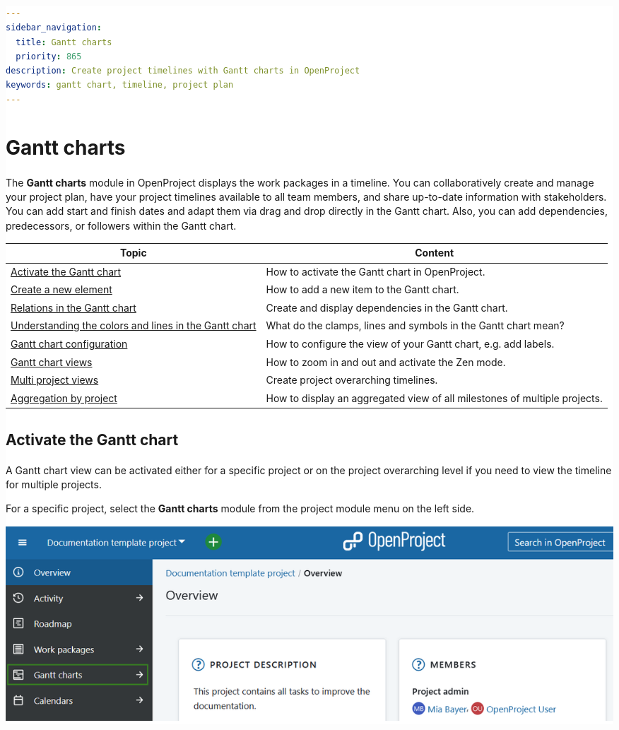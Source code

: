 ```yaml
---
sidebar_navigation:
  title: Gantt charts
  priority: 865
description: Create project timelines with Gantt charts in OpenProject
keywords: gantt chart, timeline, project plan
---
```


# Gantt charts

<div class="glossary">

The **Gantt charts** module in OpenProject displays the work packages in a timeline. You can collaboratively create and manage your project plan, have your project timelines available to all team members, and share up-to-date information with stakeholders. You can add start and finish dates and adapt them via drag and drop directly in the Gantt chart. Also, you can add dependencies, predecessors, or followers within the Gantt chart.

</div>

| Topic                                                                                                           | Content                                                                   |
|-----------------------------------------------------------------------------------------------------------------|---------------------------------------------------------------------------|
| [Activate the Gantt chart](#activate-the-gantt-chart)                                                           | How to activate the Gantt chart in OpenProject.                           |
| [Create a new element](#create-a-new-element-in-the-gantt-chart)                                                | How to add a new item to the Gantt chart.                                 |
| [Relations in the Gantt chart](#relations-in-the-gantt-chart)                                                   | Create and display dependencies in the Gantt chart.                       |
| [Understanding the colors and lines in the Gantt chart](#understanding-the-colors-and-lines-in-the-gantt-chart) | What do the clamps, lines and symbols in the Gantt chart mean?            |
| [Gantt chart configuration](#gantt-chart-configuration)                                                         | How to configure the view of your Gantt chart, e.g. add labels.           |
| [Gantt chart views](#gantt-chart-views)                                                                         | How to zoom in and out and activate the Zen mode.                         |
| [Multi project views](#multi-project-views)                                                                     | Create project overarching timelines.                                     |
| [Aggregation by project](#aggregation-by-project)                                                               | How to display an aggregated view of all milestones of multiple projects. |

<video src="https://openproject-docs.s3.eu-central-1.amazonaws.com/videos/OpenProject-Project-Plan-and-Timelines-Gantt-charts.mp4"></video>

## Activate the Gantt chart

A Gantt chart view can be activated either for a specific project or on the project overarching level if you need to view the timeline for multiple projects.

For a specific project, select the **Gantt charts** module from the project module menu on the left side.

![activate-gantt](openproject-user-guide-select-gantt-charts.png)

